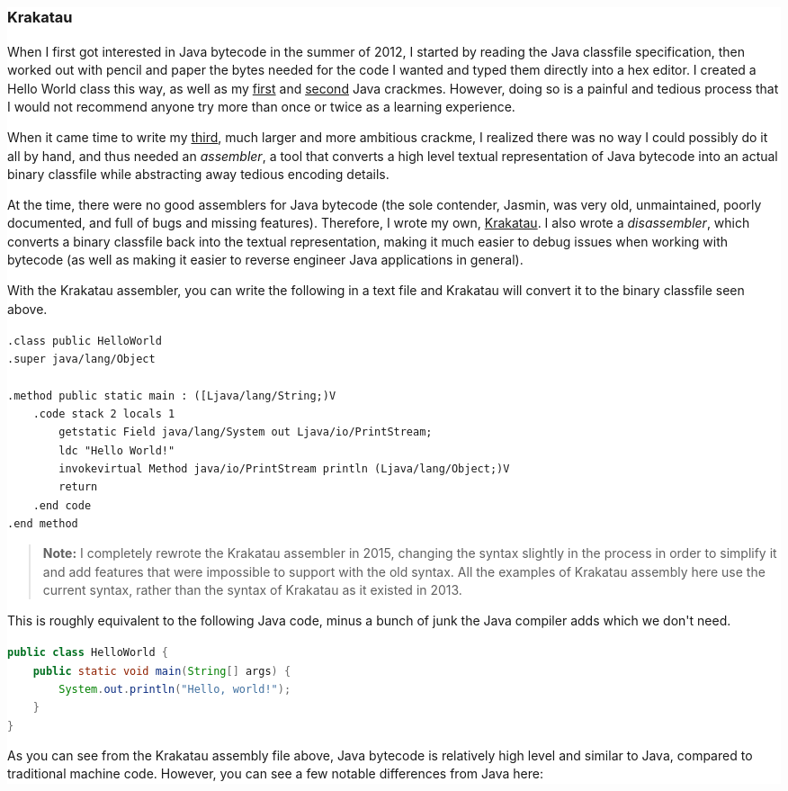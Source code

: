 ### Krakatau

When I first got interested in Java bytecode in the summer of 2012, I started by reading the Java classfile specification, then worked out with pencil and paper the bytes needed for the code I wanted and typed them directly into a hex editor. I created a Hello World class this way, as well as my [first](http://crackmes.cf/users/warsaw/java_crackme_1.1/) and [second](http://crackmes.cf/users/warsaw/java_crackme_2.1/) Java crackmes. However, doing so is a painful and tedious process that I would not recommend anyone try more than once or twice as a learning experience.

When it came time to write my [third](http://crackmes.cf/users/warsaw/java_crackme_3/), much larger and more ambitious crackme, I realized there was no way I could possibly do it all by hand, and thus needed an _assembler_, a tool that converts a high level textual representation of Java bytecode into an actual binary classfile while abstracting away tedious encoding details.

At the time, there were no good assemblers for Java bytecode (the sole contender, Jasmin, was very old, unmaintained, poorly documented, and full of bugs and missing features). Therefore, I wrote my own, [Krakatau](https://github.com/Storyyeller/Krakatau). I also wrote a _disassembler_, which converts a binary classfile back into the textual representation, making it much easier to debug issues when working with bytecode (as well as making it easier to reverse engineer Java applications in general).

With the Krakatau assembler, you can write the following in a text file and Krakatau will convert it to the binary classfile seen above. 

```
.class public HelloWorld
.super java/lang/Object

.method public static main : ([Ljava/lang/String;)V
    .code stack 2 locals 1
        getstatic Field java/lang/System out Ljava/io/PrintStream;
        ldc "Hello World!"
        invokevirtual Method java/io/PrintStream println (Ljava/lang/Object;)V
        return
    .end code
.end method
```

> **Note:** I completely rewrote the Krakatau assembler in 2015, changing the syntax slightly in the process in order to simplify it and add features that were impossible to support with the old syntax. All the examples of Krakatau assembly here use the current syntax, rather than the syntax of Krakatau as it existed in 2013.


This is roughly equivalent to the following Java code, minus a bunch of junk the Java compiler adds which we don't need.

```java
public class HelloWorld {
    public static void main(String[] args) {
        System.out.println("Hello, world!");
    }
}
```

As you can see from the Krakatau assembly file above, Java bytecode is relatively high level and similar to Java, compared to traditional machine code. However, you can see a few notable differences from Java here:

